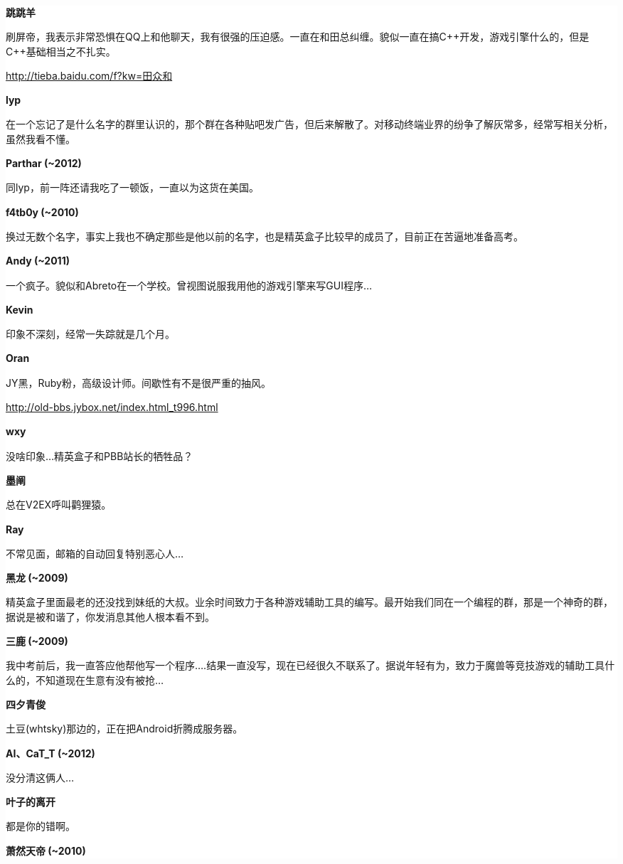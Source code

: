 **跳跳羊**

刷屏帝，我表示非常恐惧在QQ上和他聊天，我有很强的压迫感。一直在和田总纠缠。貌似一直在搞C++开发，游戏引擎什么的，但是C++基础相当之不扎实。

http://tieba.baidu.com/f?kw=田众和

**lyp**

在一个忘记了是什么名字的群里认识的，那个群在各种贴吧发广告，但后来解散了。对移动终端业界的纷争了解灰常多，经常写相关分析，虽然我看不懂。

**Parthar (~2012)**

同lyp，前一阵还请我吃了一顿饭，一直以为这货在美国。

**f4tb0y (~2010)**

换过无数个名字，事实上我也不确定那些是他以前的名字，也是精英盒子比较早的成员了，目前正在苦逼地准备高考。

**Andy (~2011)**

一个疯子。貌似和Abreto在一个学校。曾视图说服我用他的游戏引擎来写GUI程序…

**Kevin**

印象不深刻，经常一失踪就是几个月。

**Oran**

JY黑，Ruby粉，高级设计师。间歇性有不是很严重的抽风。

http://old-bbs.jybox.net/index.html_t996.html

**wxy**

没啥印象…精英盒子和PBB站长的牺牲品？

**墨阐**

总在V2EX呼叫鹳狸猿。

**Ray**

不常见面，邮箱的自动回复特别恶心人…

**黑龙 (~2009)**

精英盒子里面最老的还没找到妹纸的大叔。业余时间致力于各种游戏辅助工具的编写。最开始我们同在一个编程的群，那是一个神奇的群，据说是被和谐了，你发消息其他人根本看不到。

**三鹿 (~2009)**

我中考前后，我一直答应他帮他写一个程序….结果一直没写，现在已经很久不联系了。据说年轻有为，致力于魔兽等竞技游戏的辅助工具什么的，不知道现在生意有没有被抢…

**四夕青俊**

土豆(whtsky)那边的，正在把Android折腾成服务器。

**AI、CaT_T (~2012)**

没分清这俩人…

**叶子的离开**

都是你的错啊。

**萧然天帝 (~2010)**
